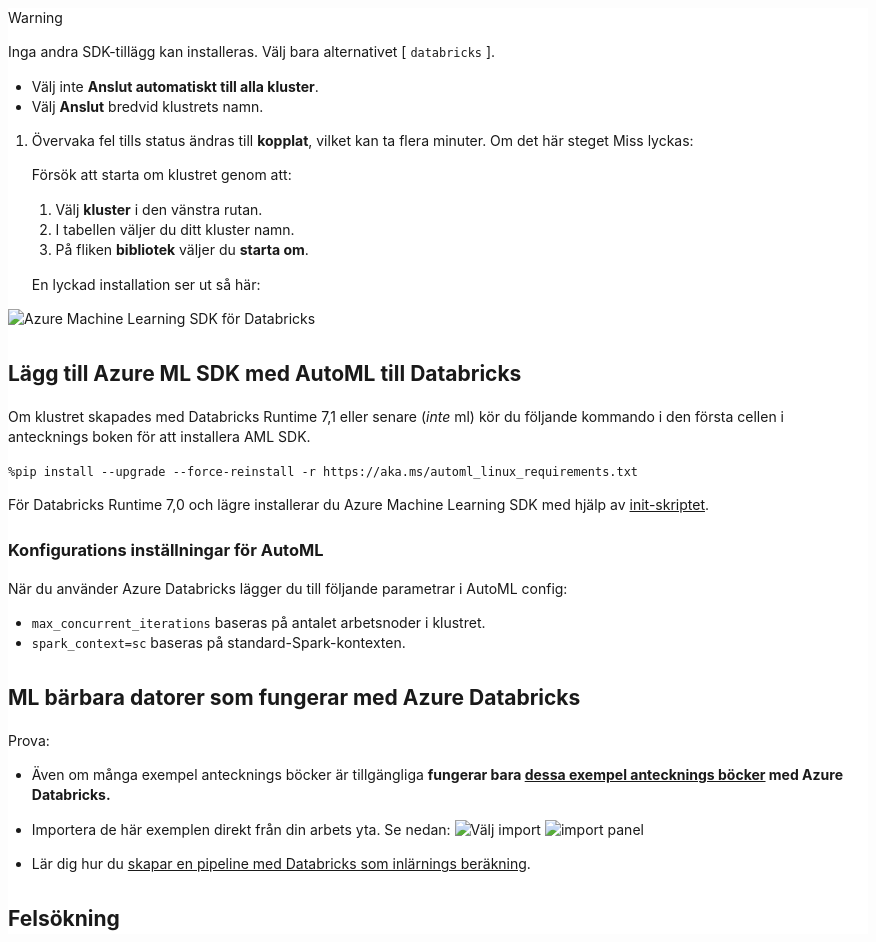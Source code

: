    > [!WARNING]
   > Inga andra SDK-tillägg kan installeras. Välj bara alternativet [ `databricks` ].

   * Välj inte **Anslut automatiskt till alla kluster**.
   * Välj  **Anslut** bredvid klustrets namn.

1. Övervaka fel tills status ändras till **kopplat**, vilket kan ta flera minuter.  Om det här steget Miss lyckas:

   Försök att starta om klustret genom att:
   1. Välj **kluster** i den vänstra rutan.
   1. I tabellen väljer du ditt kluster namn.
   1. På fliken **bibliotek** väljer du **starta om**.

   En lyckad installation ser ut så här: 

  ![Azure Machine Learning SDK för Databricks](./media/how-to-configure-environment/amlsdk-withoutautoml.jpg) 

## <a name="add-the-azure-ml-sdk-with-automl-to-databricks"></a>Lägg till Azure ML SDK med AutoML till Databricks
Om klustret skapades med Databricks Runtime 7,1 eller senare (*inte* ml) kör du följande kommando i den första cellen i antecknings boken för att installera AML SDK.

```
%pip install --upgrade --force-reinstall -r https://aka.ms/automl_linux_requirements.txt
```
För Databricks Runtime 7,0 och lägre installerar du Azure Machine Learning SDK med hjälp av [init-skriptet](https://github.com/Azure/MachineLearningNotebooks/blob/master/how-to-use-azureml/azure-databricks/automl/README.md).

### <a name="automl-config-settings"></a>Konfigurations inställningar för AutoML

När du använder Azure Databricks lägger du till följande parametrar i AutoML config:

- ```max_concurrent_iterations``` baseras på antalet arbetsnoder i klustret.
- ```spark_context=sc``` baseras på standard-Spark-kontexten.

## <a name="ml-notebooks-that-work-with-azure-databricks"></a>ML bärbara datorer som fungerar med Azure Databricks

Prova:
+ Även om många exempel antecknings böcker är tillgängliga **fungerar bara [dessa exempel antecknings böcker](https://github.com/Azure/MachineLearningNotebooks/blob/master/how-to-use-azureml/azure-databricks) med Azure Databricks.**

+ Importera de här exemplen direkt från din arbets yta. Se nedan: ![ Välj import ](./media/how-to-configure-environment/azure-db-screenshot.png)
 ![ import panel](./media/how-to-configure-environment/azure-db-import.png)

+ Lär dig hur du [skapar en pipeline med Databricks som inlärnings beräkning](./how-to-create-machine-learning-pipelines.md).

## <a name="troubleshooting"></a>Felsökning
